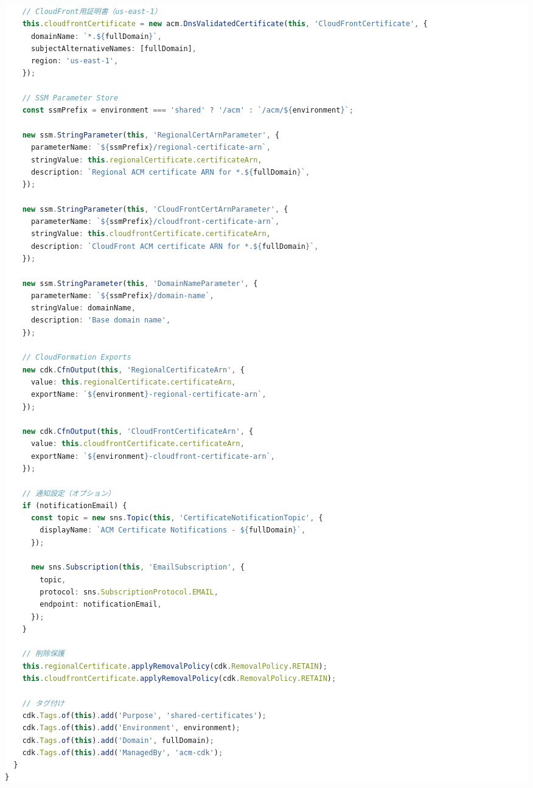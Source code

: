 ```typescript
    // CloudFront用証明書（us-east-1）
    this.cloudfrontCertificate = new acm.DnsValidatedCertificate(this, 'CloudFrontCertificate', {
      domainName: `*.${fullDomain}`,
      subjectAlternativeNames: [fullDomain],
      region: 'us-east-1',
    });

    // SSM Parameter Store
    const ssmPrefix = environment === 'shared' ? '/acm' : `/acm/${environment}`;

    new ssm.StringParameter(this, 'RegionalCertArnParameter', {
      parameterName: `${ssmPrefix}/regional-certificate-arn`,
      stringValue: this.regionalCertificate.certificateArn,
      description: `Regional ACM certificate ARN for *.${fullDomain}`,
    });

    new ssm.StringParameter(this, 'CloudFrontCertArnParameter', {
      parameterName: `${ssmPrefix}/cloudfront-certificate-arn`,
      stringValue: this.cloudfrontCertificate.certificateArn,
      description: `CloudFront ACM certificate ARN for *.${fullDomain}`,
    });

    new ssm.StringParameter(this, 'DomainNameParameter', {
      parameterName: `${ssmPrefix}/domain-name`,
      stringValue: domainName,
      description: 'Base domain name',
    });

    // CloudFormation Exports
    new cdk.CfnOutput(this, 'RegionalCertificateArn', {
      value: this.regionalCertificate.certificateArn,
      exportName: `${environment}-regional-certificate-arn`,
    });

    new cdk.CfnOutput(this, 'CloudFrontCertificateArn', {
      value: this.cloudfrontCertificate.certificateArn,
      exportName: `${environment}-cloudfront-certificate-arn`,
    });

    // 通知設定（オプション）
    if (notificationEmail) {
      const topic = new sns.Topic(this, 'CertificateNotificationTopic', {
        displayName: `ACM Certificate Notifications - ${fullDomain}`,
      });

      new sns.Subscription(this, 'EmailSubscription', {
        topic,
        protocol: sns.SubscriptionProtocol.EMAIL,
        endpoint: notificationEmail,
      });
    }

    // 削除保護
    this.regionalCertificate.applyRemovalPolicy(cdk.RemovalPolicy.RETAIN);
    this.cloudfrontCertificate.applyRemovalPolicy(cdk.RemovalPolicy.RETAIN);

    // タグ付け
    cdk.Tags.of(this).add('Purpose', 'shared-certificates');
    cdk.Tags.of(this).add('Environment', environment);
    cdk.Tags.of(this).add('Domain', fullDomain);
    cdk.Tags.of(this).add('ManagedBy', 'acm-cdk');
  }
}
```